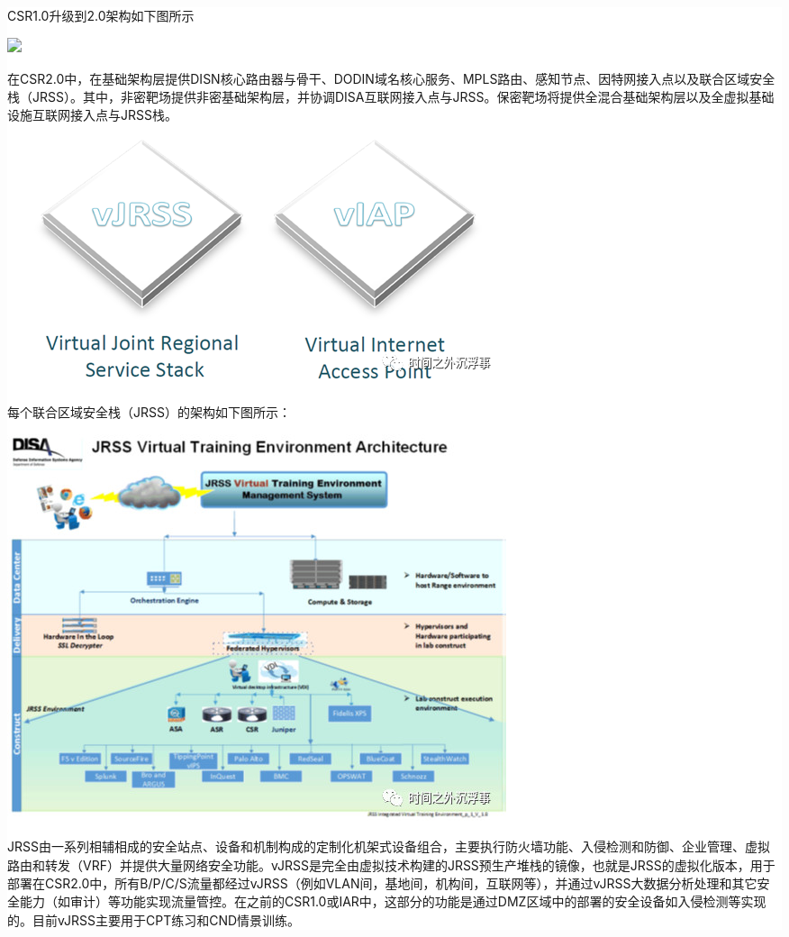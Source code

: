 CSR1.0升级到2.0架构如下图所示

<img src="images/cyberrange/CSR1.0到CSR2.0.png">

在CSR2.0中，在基础架构层提供DISN核心路由器与骨干、DODIN域名核心服务、MPLS路由、感知节点、因特网接入点以及联合区域安全栈（JRSS）。其中，非密靶场提供非密基础架构层，并协调DISA互联网接入点与JRSS。保密靶场将提供全混合基础架构层以及全虚拟基础设施互联网接入点与JRSS栈。

<img src="images/cyberrange/虚拟基础设施互联网接入点与JRSS栈.PNG">

每个联合区域安全栈（JRSS）的架构如下图所示：

<img src="images/cyberrange/联合区域安全栈（JRSS）架构.jpg">


JRSS由一系列相辅相成的安全站点、设备和机制构成的定制化机架式设备组合，主要执行防火墙功能、入侵检测和防御、企业管理、虚拟路由和转发（VRF）并提供大量网络安全功能。vJRSS是完全由虚拟技术构建的JRSS预生产堆栈的镜像，也就是JRSS的虚拟化版本，用于部署在CSR2.0中，所有B/P/C/S流量都经过vJRSS（例如VLAN间，基地间，机构间，互联网等），并通过vJRSS大数据分析处理和其它安全能力（如审计）等功能实现流量管控。在之前的CSR1.0或IAR中，这部分的功能是通过DMZ区域中的部署的安全设备如入侵检测等实现的。目前vJRSS主要用于CPT练习和CND情景训练。
